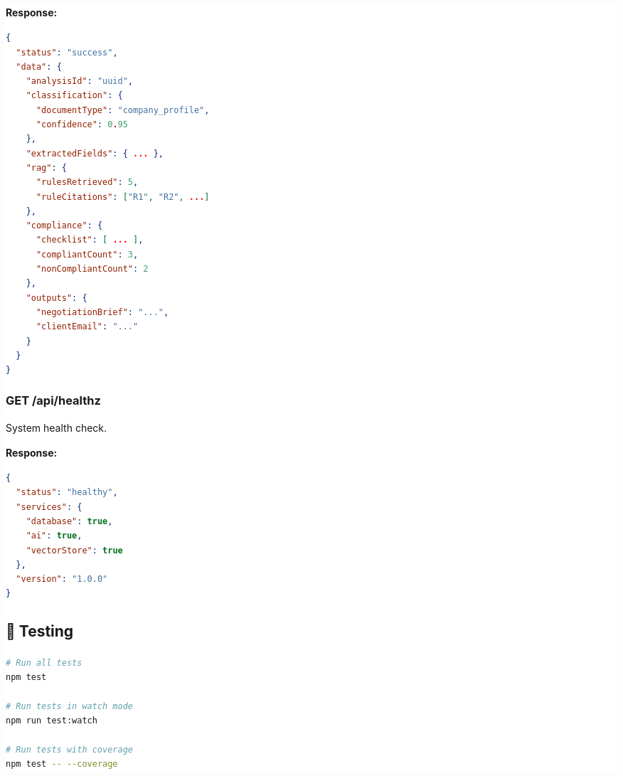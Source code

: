 **Response:**
```json
{
  "status": "success",
  "data": {
    "analysisId": "uuid",
    "classification": {
      "documentType": "company_profile",
      "confidence": 0.95
    },
    "extractedFields": { ... },
    "rag": {
      "rulesRetrieved": 5,
      "ruleCitations": ["R1", "R2", ...]
    },
    "compliance": {
      "checklist": [ ... ],
      "compliantCount": 3,
      "nonCompliantCount": 2
    },
    "outputs": {
      "negotiationBrief": "...",
      "clientEmail": "..."
    }
  }
}
```

### GET /api/healthz
System health check.

**Response:**
```json
{
  "status": "healthy",
  "services": {
    "database": true,
    "ai": true,
    "vectorStore": true
  },
  "version": "1.0.0"
}
```

## 🧪 Testing

```bash
# Run all tests
npm test

# Run tests in watch mode
npm run test:watch

# Run tests with coverage
npm test -- --coverage
```
